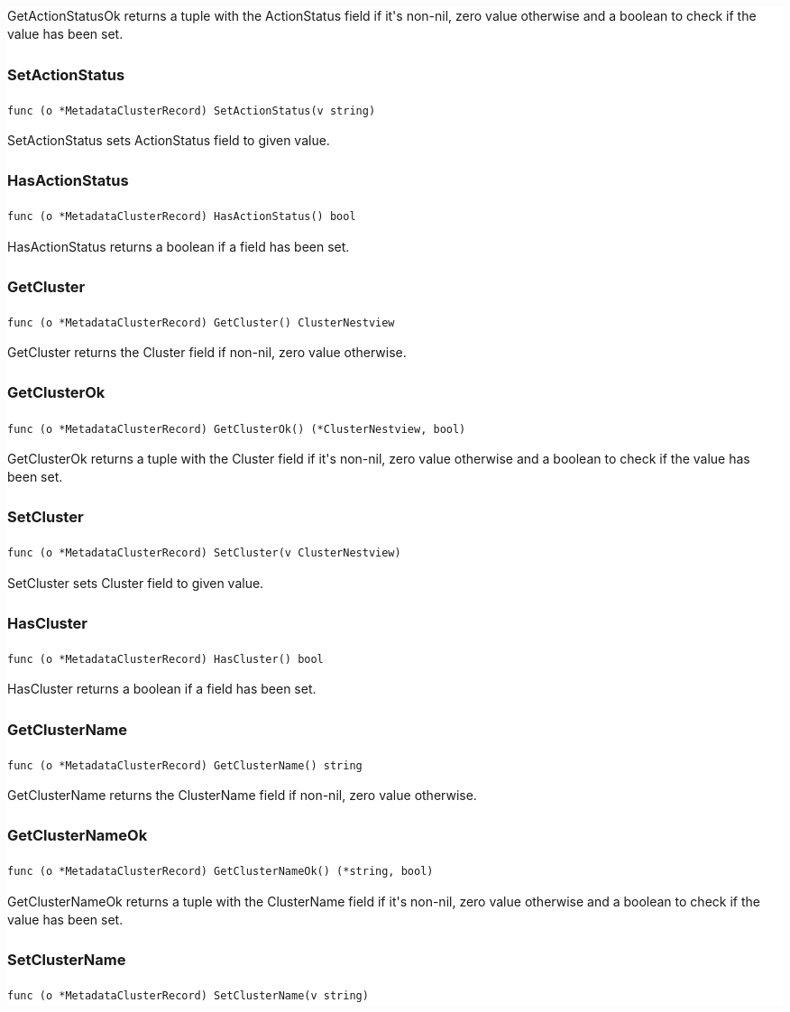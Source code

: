 GetActionStatusOk returns a tuple with the ActionStatus field if it's non-nil, zero value otherwise
and a boolean to check if the value has been set.

### SetActionStatus

`func (o *MetadataClusterRecord) SetActionStatus(v string)`

SetActionStatus sets ActionStatus field to given value.

### HasActionStatus

`func (o *MetadataClusterRecord) HasActionStatus() bool`

HasActionStatus returns a boolean if a field has been set.

### GetCluster

`func (o *MetadataClusterRecord) GetCluster() ClusterNestview`

GetCluster returns the Cluster field if non-nil, zero value otherwise.

### GetClusterOk

`func (o *MetadataClusterRecord) GetClusterOk() (*ClusterNestview, bool)`

GetClusterOk returns a tuple with the Cluster field if it's non-nil, zero value otherwise
and a boolean to check if the value has been set.

### SetCluster

`func (o *MetadataClusterRecord) SetCluster(v ClusterNestview)`

SetCluster sets Cluster field to given value.

### HasCluster

`func (o *MetadataClusterRecord) HasCluster() bool`

HasCluster returns a boolean if a field has been set.

### GetClusterName

`func (o *MetadataClusterRecord) GetClusterName() string`

GetClusterName returns the ClusterName field if non-nil, zero value otherwise.

### GetClusterNameOk

`func (o *MetadataClusterRecord) GetClusterNameOk() (*string, bool)`

GetClusterNameOk returns a tuple with the ClusterName field if it's non-nil, zero value otherwise
and a boolean to check if the value has been set.

### SetClusterName

`func (o *MetadataClusterRecord) SetClusterName(v string)`
